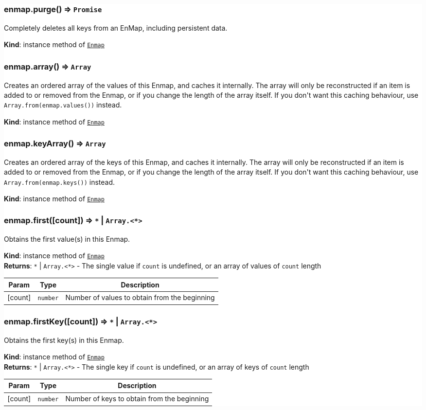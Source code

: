 <a name="Enmap+purge"></a>

### enmap.purge() ⇒ <code>Promise</code>
Completely deletes all keys from an EnMap, including persistent data.

**Kind**: instance method of [<code>Enmap</code>](#Enmap)  
<a name="Enmap+array"></a>

### enmap.array() ⇒ <code>Array</code>
Creates an ordered array of the values of this Enmap, and caches it internally.
The array will only be reconstructed if an item is added to or removed from the Enmap, 
or if you change the length of the array itself. If you don't want this caching behaviour, 
use `Array.from(enmap.values())` instead.

**Kind**: instance method of [<code>Enmap</code>](#Enmap)  
<a name="Enmap+keyArray"></a>

### enmap.keyArray() ⇒ <code>Array</code>
Creates an ordered array of the keys of this Enmap, and caches it internally. 
The array will only be reconstructed if an item is added to or removed from the Enmap, 
or if you change the length of the array itself. If you don't want this caching behaviour, 
use `Array.from(enmap.keys())` instead.

**Kind**: instance method of [<code>Enmap</code>](#Enmap)  
<a name="Enmap+first"></a>

### enmap.first([count]) ⇒ <code>\*</code> \| <code>Array.&lt;\*&gt;</code>
Obtains the first value(s) in this Enmap.

**Kind**: instance method of [<code>Enmap</code>](#Enmap)  
**Returns**: <code>\*</code> \| <code>Array.&lt;\*&gt;</code> - The single value if `count` is undefined, 
or an array of values of `count` length  

| Param | Type | Description |
| --- | --- | --- |
| [count] | <code>number</code> | Number of values to obtain from the beginning |

<a name="Enmap+firstKey"></a>

### enmap.firstKey([count]) ⇒ <code>\*</code> \| <code>Array.&lt;\*&gt;</code>
Obtains the first key(s) in this Enmap.

**Kind**: instance method of [<code>Enmap</code>](#Enmap)  
**Returns**: <code>\*</code> \| <code>Array.&lt;\*&gt;</code> - The single key if `count` is undefined, 
or an array of keys of `count` length  

| Param | Type | Description |
| --- | --- | --- |
| [count] | <code>number</code> | Number of keys to obtain from the beginning |
